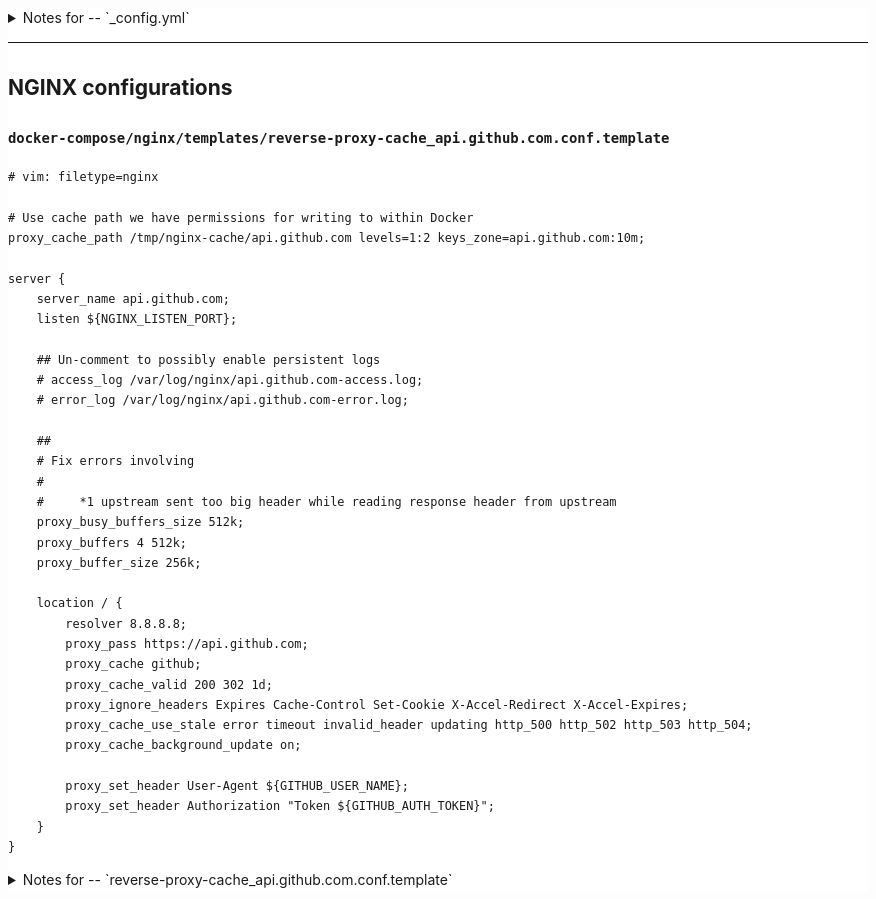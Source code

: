 <details><summary>Notes for -- `_config.yml`</summary></details>


______


## NGINX configurations
[heading__nginx_configurations]: #nginx-configurations


### `docker-compose/nginx/templates/reverse-proxy-cache_api.github.com.conf.template`
[heading__dockercomposenginxtemplatesreverseproxycache_apigithubcomconftemplate]: #dockercomposenginxtemplatesreverseproxycache_apigithubcomconftemplate

```nginx
# vim: filetype=nginx

# Use cache path we have permissions for writing to within Docker
proxy_cache_path /tmp/nginx-cache/api.github.com levels=1:2 keys_zone=api.github.com:10m;

server {
	server_name api.github.com;
	listen ${NGINX_LISTEN_PORT};

	## Un-comment to possibly enable persistent logs
	# access_log /var/log/nginx/api.github.com-access.log;
	# error_log /var/log/nginx/api.github.com-error.log;

	##
	# Fix errors involving
	#
	#     *1 upstream sent too big header while reading response header from upstream
	proxy_busy_buffers_size 512k;
	proxy_buffers 4 512k;
	proxy_buffer_size 256k;

	location / {
		resolver 8.8.8.8;
		proxy_pass https://api.github.com;
		proxy_cache github;
		proxy_cache_valid 200 302 1d;
		proxy_ignore_headers Expires Cache-Control Set-Cookie X-Accel-Redirect X-Accel-Expires;
		proxy_cache_use_stale error timeout invalid_header updating http_500 http_502 http_503 http_504;
		proxy_cache_background_update on;

		proxy_set_header User-Agent ${GITHUB_USER_NAME};
		proxy_set_header Authorization "Token ${GITHUB_AUTH_TOKEN}";
	}
}
```

<details><summary>Notes for -- `reverse-proxy-cache_api.github.com.conf.template`</summary></details>


[heading__overview]: #overview
[heading__git_configurations]: #git-configurations
[heading__gitignore]: #gitignore
[heading__jekyll_configurations]: #jekyll-configurations
[heading__gemfile]: #gemfile
[heading___configyml]: #_configyml
[heading__docker_compose_configurations]: #docker-compose-configurations
[heading__envnginxenv]: #envnginxenv
[heading__dockercomposeyaml]: #dockercomposeyaml
[heading__notes_and_tips]: #notes-and-tips